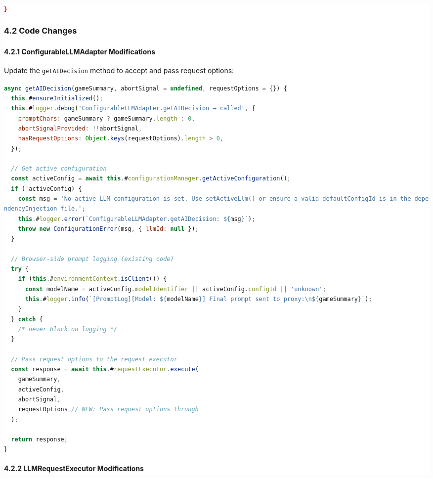 ```json
}
```

### 4.2 Code Changes

#### 4.2.1 ConfigurableLLMAdapter Modifications

Update the `getAIDecision` method to accept and pass request options:

```javascript
async getAIDecision(gameSummary, abortSignal = undefined, requestOptions = {}) {
  this.#ensureInitialized();
  this.#logger.debug('ConfigurableLLMAdapter.getAIDecision → called', {
    promptChars: gameSummary ? gameSummary.length : 0,
    abortSignalProvided: !!abortSignal,
    hasRequestOptions: Object.keys(requestOptions).length > 0,
  });

  // Get active configuration
  const activeConfig = await this.#configurationManager.getActiveConfiguration();
  if (!activeConfig) {
    const msg = 'No active LLM configuration is set. Use setActiveLlm() or ensure a valid defaultConfigId is in the dependencyInjection file.';
    this.#logger.error(`ConfigurableLLMAdapter.getAIDecision: ${msg}`);
    throw new ConfigurationError(msg, { llmId: null });
  }

  // Browser-side prompt logging (existing code)
  try {
    if (this.#environmentContext.isClient()) {
      const modelName = activeConfig.modelIdentifier || activeConfig.configId || 'unknown';
      this.#logger.info(`[PromptLog][Model: ${modelName}] Final prompt sent to proxy:\n${gameSummary}`);
    }
  } catch {
    /* never block on logging */
  }

  // Pass request options to the request executor
  const response = await this.#requestExecutor.execute(
    gameSummary,
    activeConfig,
    abortSignal,
    requestOptions // NEW: Pass request options through
  );

  return response;
}
```

#### 4.2.2 LLMRequestExecutor Modifications
